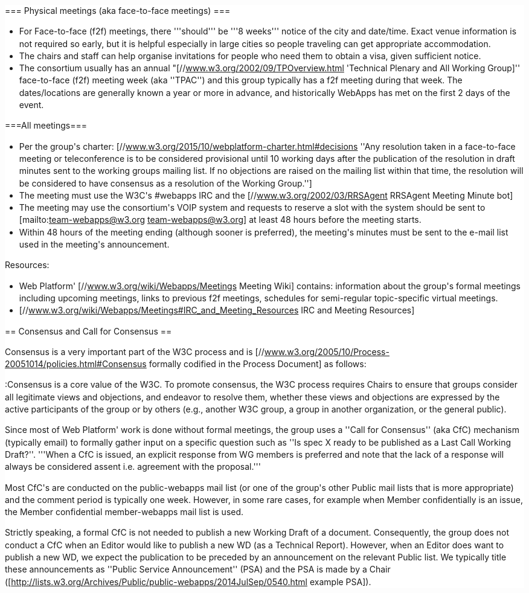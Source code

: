 === Physical meetings (aka face-to-face meetings) ===
* For Face-to-face (f2f) meetings, there '''should''' be '''8 weeks''' notice of the city and date/time. Exact venue information is not required so early, but it is helpful especially in large cities so people traveling can get appropriate accommodation.
* The chairs and staff can help organise invitations for people who need them to obtain a visa, given sufficient notice.
* The consortium usually has an annual "[//www.w3.org/2002/09/TPOverview.html 'Technical Plenary and All Working Group]'' face-to-face (f2f) meeting week (aka ''TPAC'') and this group typically has a f2f meeting during that week. The dates/locations are generally known a year or more in advance, and historically WebApps has met on the first 2 days of the event.

===All meetings===
* Per the group's charter: [//www.w3.org/2015/10/webplatform-charter.html#decisions ''Any resolution taken in a face-to-face meeting or teleconference is to be considered provisional until 10 working days after the publication of the resolution in draft minutes sent to the working groups mailing list. If no objections are raised on the mailing list within that time, the resolution will be considered to have consensus as a resolution of the Working Group.'']
* The meeting must use the W3C's #webapps IRC and the [//www.w3.org/2002/03/RRSAgent RRSAgent Meeting Minute bot]
* The meeting may use the consortium's VOIP system and requests to reserve a slot with the system should be sent to [mailto:team-webapps@w3.org team-webapps@w3.org] at least 48 hours before the meeting starts.
* Within 48 hours of the meeting ending (although sooner is preferred), the meeting's minutes must be sent to the e-mail list used in the meeting's announcement.

Resources:

* Web Platform' [//www.w3.org/wiki/Webapps/Meetings Meeting Wiki] contains: information about the group's formal meetings including upcoming meetings,  links to previous f2f meetings, schedules for semi-regular topic-specific virtual meetings.
* [//www.w3.org/wiki/Webapps/Meetings#IRC_and_Meeting_Resources IRC and Meeting Resources]

== Consensus and Call for Consensus ==

Consensus is a very important part of the W3C process and is [//www.w3.org/2005/10/Process-20051014/policies.html#Consensus formally codified in the Process Document] as follows:

:Consensus is a core value of the W3C. To promote consensus, the W3C process requires Chairs to ensure that groups consider all legitimate views and objections, and endeavor to resolve them, whether these views and objections are expressed by the active participants of the group or by others (e.g., another W3C group, a group in another organization, or the general public).


Since most of Web Platform' work is done without formal meetings, the group uses a ''Call for Consensus'' (aka CfC) mechanism (typically email) to formally gather input on a specific question such as ''Is spec X ready to be published as a Last Call Working Draft?''. '''When a CfC is issued, an explicit response from WG members is preferred and note that the lack of a response will always be considered assent i.e. agreement with the proposal.'''

Most CfC's are conducted on the public-webapps mail list (or one of the group's other Public mail lists that is more  appropriate) and the comment period is typically one week. However, in some rare cases, for example when Member confidentially is an issue, the Member confidential member-webapps mail list is used.

Strictly speaking, a formal CfC is not needed to publish a new Working Draft of a document. Consequently, the group does not conduct a CfC when an Editor would like to publish a new WD (as a Technical Report). However, when an Editor does want to publish a new WD, we expect the publication to be preceded by an announcement on the relevant Public list. We typically title these announcements as ''Public Service Announcement'' (PSA) and the PSA is made by a Chair ([http://lists.w3.org/Archives/Public/public-webapps/2014JulSep/0540.html example PSA]).
